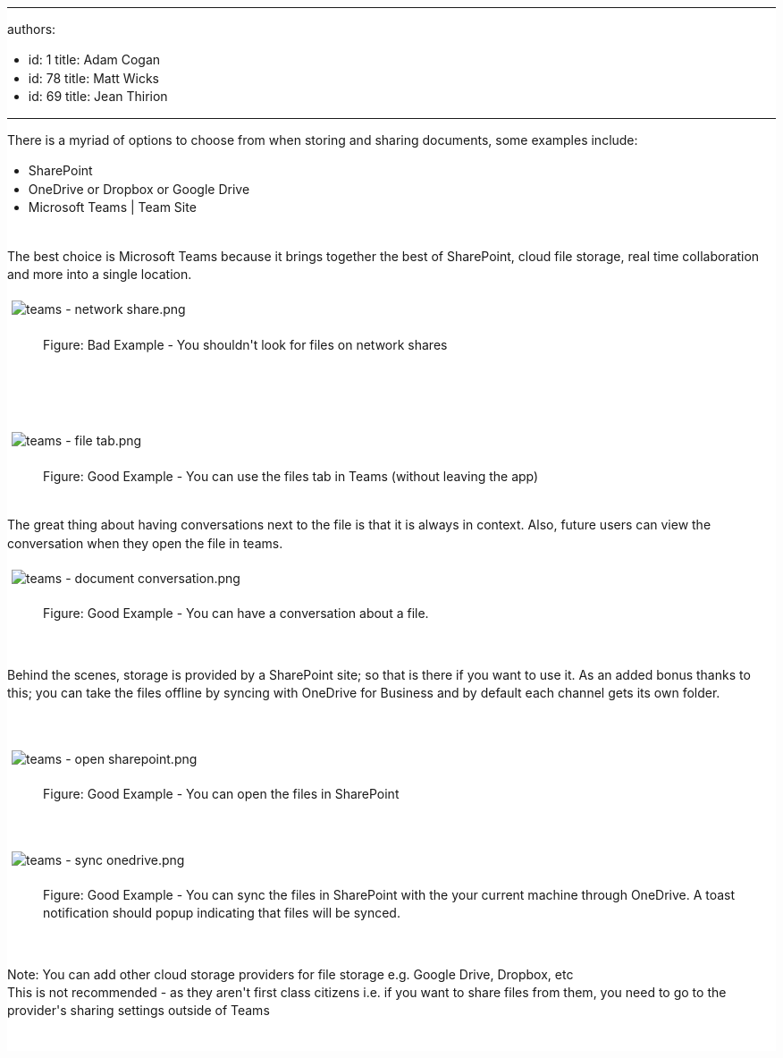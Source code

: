 

---
authors:
  - id: 1
    title: Adam Cogan
  - id: 78
    title: Matt Wicks
  - id: 69
    title: Jean Thirion
---




<span class='intro'> <p>There is a myriad of options to choose from when storing and sharing documents, some examples include&#58;<br><ul><li>SharePoint<br></li><li>OneDrive or Dropbox or Google Drive<br></li><li>Microsoft Teams | Team Site<br></li></ul>&#160;<br>The best choice is Microsoft Teams because it brings together the best of SharePoint, cloud file storage, real time collaboration and more into a single location.<br></p> </span>

<p class="ssw15-rteElement-P">​​​​<img src="/SiteAssets/do-you-know-the-best-place-to-store-documents-and-share-them/teams%20-%20network%20share.png" alt="teams - network share.png" style="margin&#58;5px;width&#58;650px;" /><br></p><dd class="ssw15-rteElement-FigureBad"><span style="font-size&#58;1rem;"></span><span style="font-size&#58;1rem;">Figure&#58; </span><span style="font-size&#58;1rem;">Bad Example - You shouldn't look for files on network shares</span></dd><p class="ssw15-rteElement-P">​<br></p><p>​<br></p><p><img src="/SiteAssets/do-you-know-the-best-place-to-store-documents-and-share-them/teams%20-%20file%20tab.png" alt="teams - file tab.png" style="margin&#58;5px;width&#58;650px;" /><br></p><dd class="ssw15-rteElement-FigureGood">​Figure&#58; Good Example - You can use the files tab in Teams (without leaving the app)<br></dd><p class="ssw15-rteElement-P">​<br>The great thing about having conversations next to the file is that it is always in context. Also, future users can view the conversation when they open the file in teams.</p><p class="ssw15-rteElement-P"><img src="/SiteAssets/do-you-know-the-best-place-to-store-documents-and-share-them/teams%20-%20document%20conversation.png" alt="teams - document conversation.png" style="margin&#58;5px;width&#58;650px;" />&#160;</p><dd class="ssw15-rteElement-FigureGood">​Figure&#58; Good Example - You can have a conversation about a file.<br></dd><p class="ssw15-rteElement-P">​</p><p class="ssw15-rteElement-P">Behind the scenes, storage is provided by a SharePoint site; so that is there if you want to use it. As an added bonus thanks to this; you can take the files offline by syncing with OneDrive for Business and by default each channel gets its own folder.<br></p><p class="ssw15-rteElement-P"><br></p><p class="ssw15-rteElement-P"><img src="/SiteAssets/do-you-know-the-best-place-to-store-documents-and-share-them/teams%20-%20open%20sharepoint.png" alt="teams - open sharepoint.png" style="margin&#58;5px;width&#58;650px;" /><br></p><dd class="ssw15-rteElement-FigureGood">Figure&#58; Good Example -&#160;You can open the files in SharePoint</dd><p class="ssw15-rteElement-P">&#160;</p><p class="ssw15-rteElement-P"><img src="/SiteAssets/do-you-know-the-best-place-to-store-documents-and-share-them/teams%20-%20sync%20onedrive.png" alt="teams - sync onedrive.png" style="margin&#58;5px;width&#58;650px;" /><br></p><dd class="ssw15-rteElement-FigureGood">Figure&#58; Good Example -&#160;You can sync the files in SharePoint with the your current machine through OneDrive. A toast notification should popup indicating that files will be synced.</dd><p class="ssw15-rteElement-P">&#160;</p><p class="ssw15-rteElement-InfoBox">Note&#58; You can add other cloud storage providers for file storage&#160;e.g. Google Drive, Dropbox, etc <br>This is not recommended - as they aren't first class citizens i.e. if you want to share files from them, you need to go to the provider's sharing settings outside of Teams</p><p class="ssw15-rteElement-P">​<br></p>


